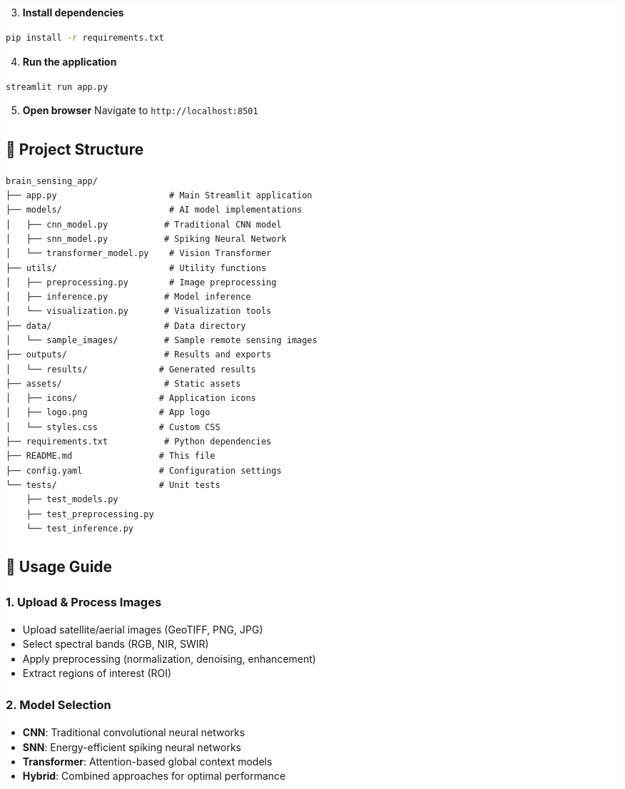 3. **Install dependencies**
```bash
pip install -r requirements.txt
```

4. **Run the application**
```bash
streamlit run app.py
```

5. **Open browser**
Navigate to `http://localhost:8501`

## 📁 Project Structure

```
brain_sensing_app/
├── app.py                      # Main Streamlit application
├── models/                     # AI model implementations
│   ├── cnn_model.py           # Traditional CNN model
│   ├── snn_model.py           # Spiking Neural Network
│   └── transformer_model.py    # Vision Transformer
├── utils/                      # Utility functions
│   ├── preprocessing.py        # Image preprocessing
│   ├── inference.py           # Model inference
│   └── visualization.py       # Visualization tools
├── data/                      # Data directory
│   └── sample_images/         # Sample remote sensing images
├── outputs/                   # Results and exports
│   └── results/              # Generated results
├── assets/                    # Static assets
│   ├── icons/                # Application icons
│   ├── logo.png              # App logo
│   └── styles.css            # Custom CSS
├── requirements.txt           # Python dependencies
├── README.md                 # This file
├── config.yaml               # Configuration settings
└── tests/                    # Unit tests
    ├── test_models.py
    ├── test_preprocessing.py
    └── test_inference.py
```

## 🎯 Usage Guide

### 1. Upload & Process Images
- Upload satellite/aerial images (GeoTIFF, PNG, JPG)
- Select spectral bands (RGB, NIR, SWIR)
- Apply preprocessing (normalization, denoising, enhancement)
- Extract regions of interest (ROI)

### 2. Model Selection
- **CNN**: Traditional convolutional neural networks
- **SNN**: Energy-efficient spiking neural networks  
- **Transformer**: Attention-based global context models
- **Hybrid**: Combined approaches for optimal performance
